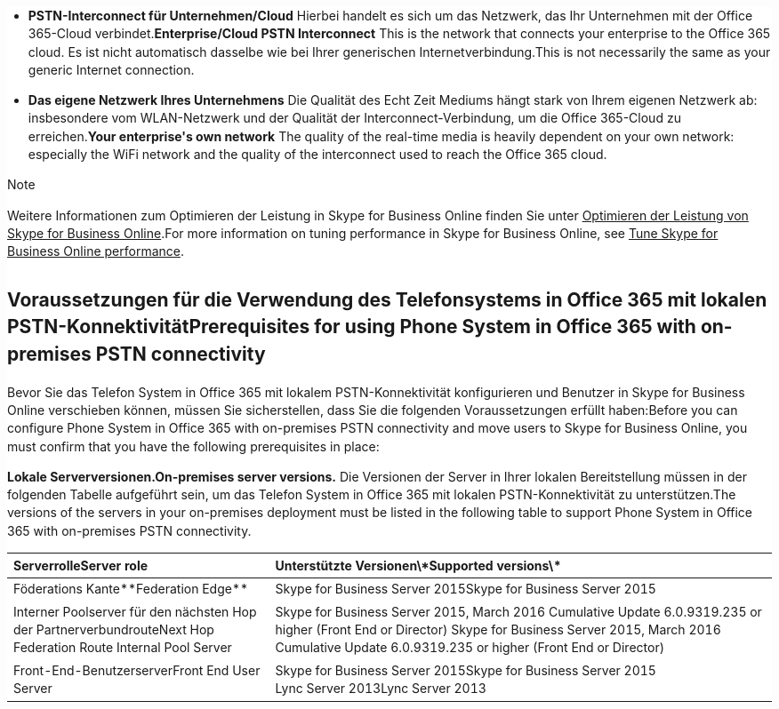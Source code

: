 - <span data-ttu-id="82486-140">**PSTN-Interconnect für Unternehmen/Cloud** Hierbei handelt es sich um das Netzwerk, das Ihr Unternehmen mit der Office 365-Cloud verbindet.</span><span class="sxs-lookup"><span data-stu-id="82486-140">**Enterprise/Cloud PSTN Interconnect** This is the network that connects your enterprise to the Office 365 cloud.</span></span> <span data-ttu-id="82486-141">Es ist nicht automatisch dasselbe wie bei Ihrer generischen Internetverbindung.</span><span class="sxs-lookup"><span data-stu-id="82486-141">This is not necessarily the same as your generic Internet connection.</span></span>

- <span data-ttu-id="82486-142">**Das eigene Netzwerk Ihres Unternehmens** Die Qualität des Echt Zeit Mediums hängt stark von Ihrem eigenen Netzwerk ab: insbesondere vom WLAN-Netzwerk und der Qualität der Interconnect-Verbindung, um die Office 365-Cloud zu erreichen.</span><span class="sxs-lookup"><span data-stu-id="82486-142">**Your enterprise's own network** The quality of the real-time media is heavily dependent on your own network: especially the WiFi network and the quality of the interconnect used to reach the Office 365 cloud.</span></span>

> [!NOTE]
> <span data-ttu-id="82486-143">Weitere Informationen zum Optimieren der Leistung in Skype for Business Online finden Sie unter [Optimieren der Leistung von Skype for Business Online](https://support.office.com/en-us/article/Tune-Skype-for-Business-Online-performance-beec23c2-c5d6-4e84-a8af-e82aefca7802?ui=en-US&amp;rs=en-US&amp;ad=US).</span><span class="sxs-lookup"><span data-stu-id="82486-143">For more information on tuning performance in Skype for Business Online, see [Tune Skype for Business Online performance](https://support.office.com/en-us/article/Tune-Skype-for-Business-Online-performance-beec23c2-c5d6-4e84-a8af-e82aefca7802?ui=en-US&amp;rs=en-US&amp;ad=US).</span></span> 

## <a name="prerequisites-for-using-phone-system-in-office-365-with-on-premises-pstn-connectivity"></a><span data-ttu-id="82486-144">Voraussetzungen für die Verwendung des Telefonsystems in Office 365 mit lokalen PSTN-Konnektivität</span><span class="sxs-lookup"><span data-stu-id="82486-144">Prerequisites for using Phone System in Office 365 with on-premises PSTN connectivity</span></span>

<span data-ttu-id="82486-145">Bevor Sie das Telefon System in Office 365 mit lokalem PSTN-Konnektivität konfigurieren und Benutzer in Skype for Business Online verschieben können, müssen Sie sicherstellen, dass Sie die folgenden Voraussetzungen erfüllt haben:</span><span class="sxs-lookup"><span data-stu-id="82486-145">Before you can configure Phone System in Office 365 with on-premises PSTN connectivity and move users to Skype for Business Online, you must confirm that you have the following prerequisites in place:</span></span>

 <span data-ttu-id="82486-146">**Lokale Serverversionen.**</span><span class="sxs-lookup"><span data-stu-id="82486-146">**On-premises server versions.**</span></span> <span data-ttu-id="82486-147">Die Versionen der Server in Ihrer lokalen Bereitstellung müssen in der folgenden Tabelle aufgeführt sein, um das Telefon System in Office 365 mit lokalen PSTN-Konnektivität zu unterstützen.</span><span class="sxs-lookup"><span data-stu-id="82486-147">The versions of the servers in your on-premises deployment must be listed in the following table to support Phone System in Office 365 with on-premises PSTN connectivity.</span></span>


| <span data-ttu-id="82486-148">**Serverrolle**</span><span class="sxs-lookup"><span data-stu-id="82486-148">**Server role**</span></span>                                       | <span data-ttu-id="82486-149">**Unterstützte Versionen\\**\*</span><span class="sxs-lookup"><span data-stu-id="82486-149">**Supported versions\\**\*</span></span>                                                                                         |
|:------------------------------------------------------|:-------------------------------------------------------------------------------------------------------------------|
| <span data-ttu-id="82486-150">Föderations Kante\*\*</span><span class="sxs-lookup"><span data-stu-id="82486-150">Federation Edge\*\*</span></span>  <br/>                            | <span data-ttu-id="82486-151">Skype for Business Server 2015</span><span class="sxs-lookup"><span data-stu-id="82486-151">Skype for Business Server 2015</span></span>  <br/>                                                                              |
| <span data-ttu-id="82486-152">Interner Poolserver für den nächsten Hop der Partnerverbundroute</span><span class="sxs-lookup"><span data-stu-id="82486-152">Next Hop Federation Route Internal Pool Server</span></span>  <br/> | <span data-ttu-id="82486-153">Skype for Business Server 2015, March 2016 Cumulative Update 6.0.9319.235 or higher (Front End or Director) </span><span class="sxs-lookup"><span data-stu-id="82486-153">Skype for Business Server 2015, March 2016 Cumulative Update 6.0.9319.235 or higher (Front End or Director)</span></span>  <br/> |
| <span data-ttu-id="82486-154">Front-End-Benutzerserver</span><span class="sxs-lookup"><span data-stu-id="82486-154">Front End User Server</span></span>  <br/>                          | <span data-ttu-id="82486-155">Skype for Business Server 2015</span><span class="sxs-lookup"><span data-stu-id="82486-155">Skype for Business Server 2015</span></span>  <br/> <span data-ttu-id="82486-156">Lync Server 2013</span><span class="sxs-lookup"><span data-stu-id="82486-156">Lync Server 2013</span></span>  <br/>                                                      |